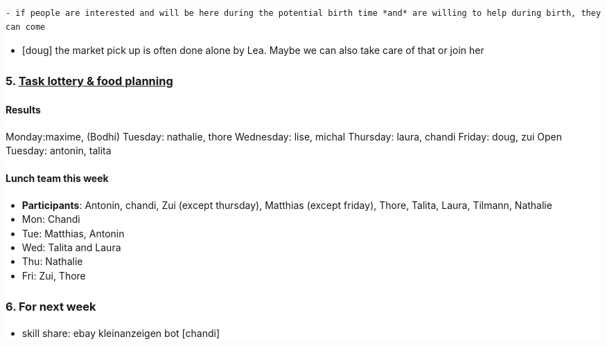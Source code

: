     - if people are interested and will be here during the potential birth time *and* are willing to help during birth, they can come
- [doug] the market pick up is often done alone by Lea. Maybe we can also take care of that or join her 


### 5. [Task lottery & food planning](https://kanthaus.gitlab.io/dinner-lottery/)

#### Results

Monday:maxime, (Bodhi)
Tuesday:	nathalie, thore	
Wednesday: lise, michal
Thursday: laura, chandi
Friday: doug, zui
Open Tuesday: antonin, talita
			

#### Lunch team this week
- **Participants**: Antonin, chandi, Zui (except thursday), Matthias (except friday), Thore, Talita, Laura, Tilmann, Nathalie
- Mon: Chandi
- Tue: Matthias, Antonin
- Wed: Talita and Laura
- Thu: Nathalie
- Fri: Zui, Thore

### 6. For next week
- skill share: ebay kleinanzeigen bot [chandi]
